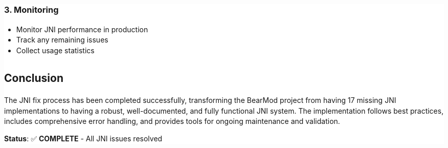 ### 3. Monitoring
- Monitor JNI performance in production
- Track any remaining issues
- Collect usage statistics

## Conclusion

The JNI fix process has been completed successfully, transforming the BearMod project from having 17 missing JNI implementations to having a robust, well-documented, and fully functional JNI system. The implementation follows best practices, includes comprehensive error handling, and provides tools for ongoing maintenance and validation.

**Status**: ✅ **COMPLETE** - All JNI issues resolved

